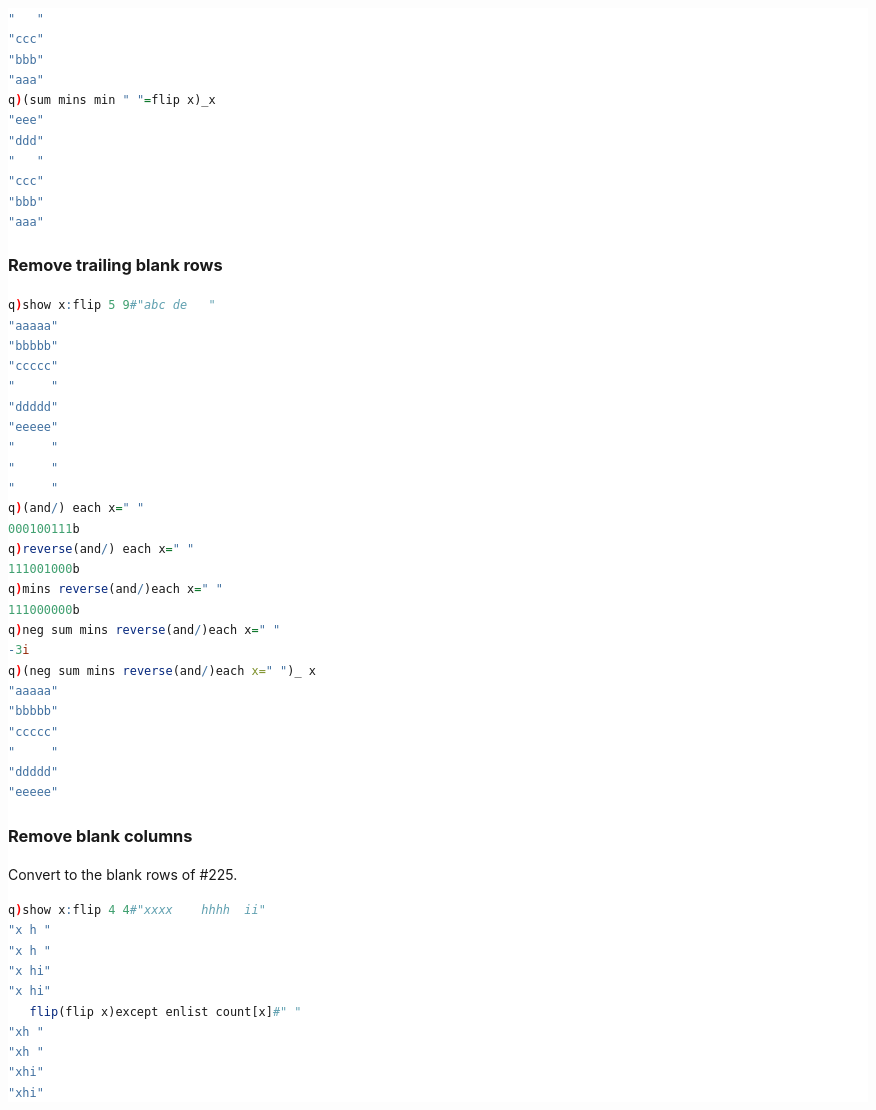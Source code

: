 ```q
"   "
"ccc"
"bbb"
"aaa"
q)(sum mins min " "=flip x)_x
"eee"
"ddd"
"   "
"ccc"
"bbb"
"aaa"
```


### Remove trailing blank rows

```q
q)show x:flip 5 9#"abc de   "
"aaaaa"
"bbbbb"
"ccccc"
"     "
"ddddd"
"eeeee"
"     "
"     "
"     "
q)(and/) each x=" "
000100111b
q)reverse(and/) each x=" "
111001000b
q)mins reverse(and/)each x=" "
111000000b
q)neg sum mins reverse(and/)each x=" "
-3i
q)(neg sum mins reverse(and/)each x=" ")_ x
"aaaaa"
"bbbbb"
"ccccc"
"     "
"ddddd"
"eeeee"
```


### Remove blank columns

Convert to the blank rows of #225.

```q
q)show x:flip 4 4#"xxxx    hhhh  ii"
"x h "
"x h "
"x hi"
"x hi"
   flip(flip x)except enlist count[x]#" "
"xh "
"xh "
"xhi"
"xhi"
```
